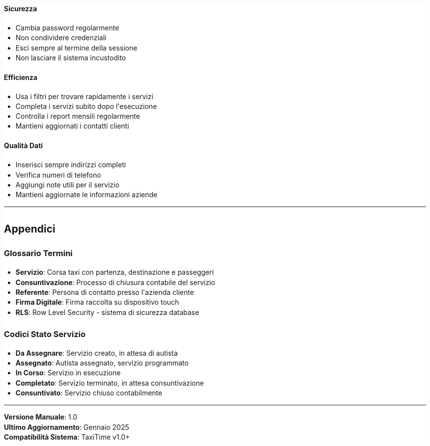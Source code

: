 #### Sicurezza
- Cambia password regolarmente
- Non condividere credenziali
- Esci sempre al termine della sessione
- Non lasciare il sistema incustodito

#### Efficienza
- Usa i filtri per trovare rapidamente i servizi
- Completa i servizi subito dopo l'esecuzione
- Controlla i report mensili regolarmente
- Mantieni aggiornati i contatti clienti

#### Qualità Dati
- Inserisci sempre indirizzi completi
- Verifica numeri di telefono
- Aggiungi note utili per il servizio
- Mantieni aggiornate le informazioni aziende

---

## Appendici

### Glossario Termini

- **Servizio**: Corsa taxi con partenza, destinazione e passeggeri
- **Consuntivazione**: Processo di chiusura contabile del servizio
- **Referente**: Persona di contatto presso l'azienda cliente
- **Firma Digitale**: Firma raccolta su dispositivo touch
- **RLS**: Row Level Security - sistema di sicurezza database

### Codici Stato Servizio

- **Da Assegnare**: Servizio creato, in attesa di autista
- **Assegnato**: Autista assegnato, servizio programmato
- **In Corso**: Servizio in esecuzione
- **Completato**: Servizio terminato, in attesa consuntivazione
- **Consuntivato**: Servizio chiuso contabilmente

---

**Versione Manuale**: 1.0  
**Ultimo Aggiornamento**: Gennaio 2025  
**Compatibilità Sistema**: TaxiTime v1.0+
